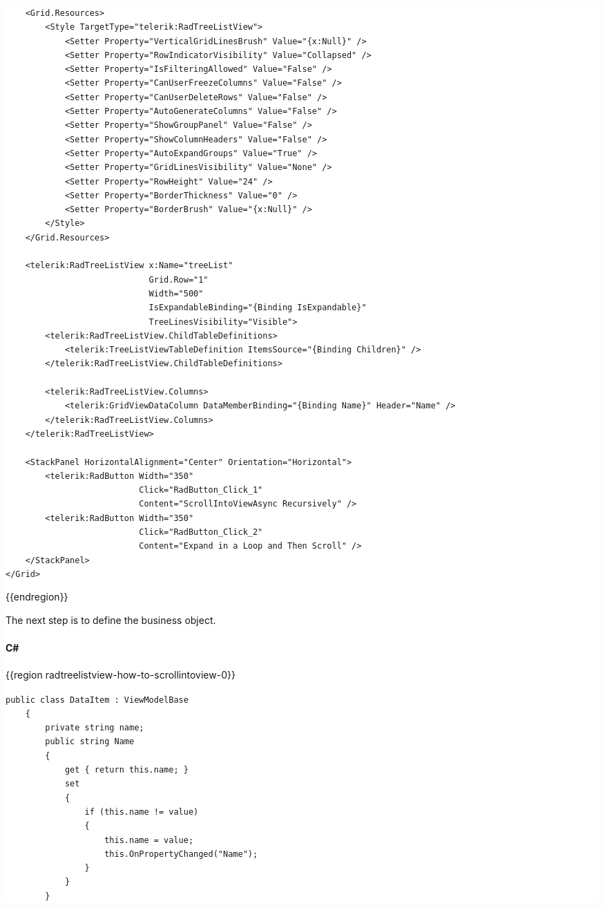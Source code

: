 		<Grid.Resources>
			<Style TargetType="telerik:RadTreeListView">
				<Setter Property="VerticalGridLinesBrush" Value="{x:Null}" />
				<Setter Property="RowIndicatorVisibility" Value="Collapsed" />
				<Setter Property="IsFilteringAllowed" Value="False" />
				<Setter Property="CanUserFreezeColumns" Value="False" />
				<Setter Property="CanUserDeleteRows" Value="False" />
				<Setter Property="AutoGenerateColumns" Value="False" />
				<Setter Property="ShowGroupPanel" Value="False" />
				<Setter Property="ShowColumnHeaders" Value="False" />
				<Setter Property="AutoExpandGroups" Value="True" />
				<Setter Property="GridLinesVisibility" Value="None" />
				<Setter Property="RowHeight" Value="24" />
				<Setter Property="BorderThickness" Value="0" />
				<Setter Property="BorderBrush" Value="{x:Null}" />
			</Style>
		</Grid.Resources>
	
		<telerik:RadTreeListView x:Name="treeList"
								 Grid.Row="1"
								 Width="500"		                         
								 IsExpandableBinding="{Binding IsExpandable}"
								 TreeLinesVisibility="Visible">
			<telerik:RadTreeListView.ChildTableDefinitions>
				<telerik:TreeListViewTableDefinition ItemsSource="{Binding Children}" />
			</telerik:RadTreeListView.ChildTableDefinitions>
	
			<telerik:RadTreeListView.Columns>
				<telerik:GridViewDataColumn DataMemberBinding="{Binding Name}" Header="Name" />
			</telerik:RadTreeListView.Columns>
		</telerik:RadTreeListView>
	
		<StackPanel HorizontalAlignment="Center" Orientation="Horizontal">
			<telerik:RadButton Width="350"
							   Click="RadButton_Click_1"
							   Content="ScrollIntoViewAsync Recursively" />
			<telerik:RadButton Width="350"
							   Click="RadButton_Click_2"
							   Content="Expand in a Loop and Then Scroll" />
		</StackPanel>
	</Grid>
{{endregion}}



The next step is to define the business object.
		

#### __C#__

{{region radtreelistview-how-to-scrollintoview-0}}

	public class DataItem : ViewModelBase
	    {
	        private string name;
	        public string Name
	        {
	            get { return this.name; }
	            set
	            {
	                if (this.name != value)
	                {
	                    this.name = value;
	                    this.OnPropertyChanged("Name");
	                }
	            }
	        }
	